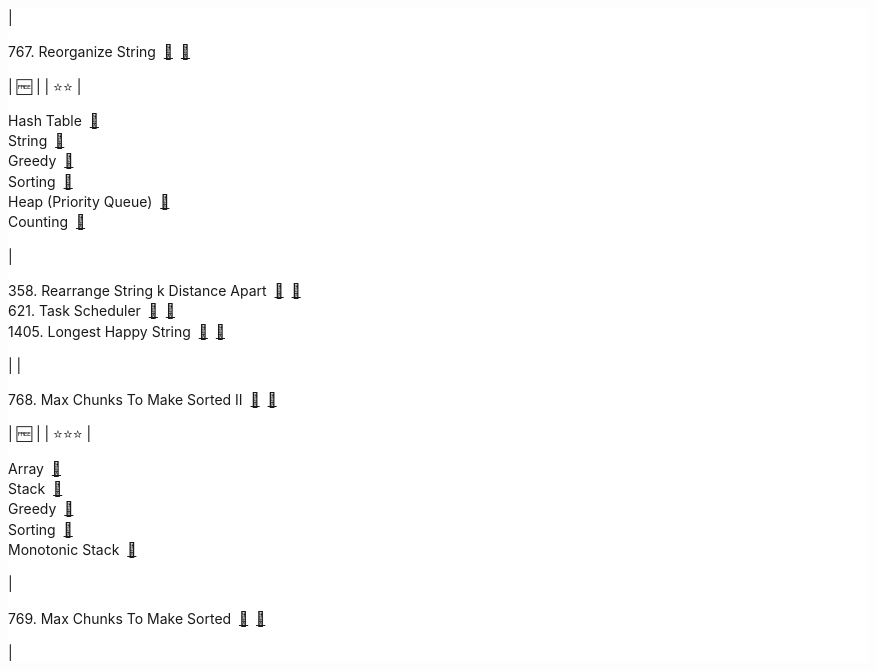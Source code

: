 | <dl><dt>767. Reorganize String&nbsp;&nbsp;[:link:](https://leetcode.com/problems/reorganize-string)&nbsp;&nbsp;[:memo:](../../Questions/0767__reorganize-string)</dt></dl>                                                                                                          | 🆓    |        | ⭐️⭐️       | <dl><dt>Hash Table&nbsp;&nbsp;[:link:](https://leetcode.com/tag/hash-table)</dt><dt>String&nbsp;&nbsp;[:link:](https://leetcode.com/tag/string)</dt><dt>Greedy&nbsp;&nbsp;[:link:](https://leetcode.com/tag/greedy)</dt><dt>Sorting&nbsp;&nbsp;[:link:](https://leetcode.com/tag/sorting)</dt><dt>Heap (Priority Queue)&nbsp;&nbsp;[:link:](https://leetcode.com/tag/heap-priority-queue)</dt><dt>Counting&nbsp;&nbsp;[:link:](https://leetcode.com/tag/counting)</dt></dl>                                                                                                                               | <dl><dt>358. Rearrange String k Distance Apart&nbsp;&nbsp;[:link:](https://leetcode.com/problems/rearrange-string-k-distance-apart)&nbsp;&nbsp;[:memo:](../../Questions/0358__rearrange-string-k-distance-apart)</dt><dt>621. Task Scheduler&nbsp;&nbsp;[:link:](https://leetcode.com/problems/task-scheduler)&nbsp;&nbsp;[:memo:](../../Questions/0621__task-scheduler)</dt><dt>1405. Longest Happy String&nbsp;&nbsp;[:link:](https://leetcode.com/problems/longest-happy-string)&nbsp;&nbsp;[:memo:](../../Questions/1405__longest-happy-string)</dt></dl>                                                                                                                                                                                                                                                                                                                                                                                                                                                                                                                                                                                                                                                                                             |
| <dl><dt>768. Max Chunks To Make Sorted II&nbsp;&nbsp;[:link:](https://leetcode.com/problems/max-chunks-to-make-sorted-ii)&nbsp;&nbsp;[:memo:](../../Questions/0768__max-chunks-to-make-sorted-ii)</dt></dl>                                                                         | 🆓    |        | ⭐️⭐️⭐️     | <dl><dt>Array&nbsp;&nbsp;[:link:](https://leetcode.com/tag/array)</dt><dt>Stack&nbsp;&nbsp;[:link:](https://leetcode.com/tag/stack)</dt><dt>Greedy&nbsp;&nbsp;[:link:](https://leetcode.com/tag/greedy)</dt><dt>Sorting&nbsp;&nbsp;[:link:](https://leetcode.com/tag/sorting)</dt><dt>Monotonic Stack&nbsp;&nbsp;[:link:](https://leetcode.com/tag/monotonic-stack)</dt></dl>                                                                                                                                                                                                                             | <dl><dt>769. Max Chunks To Make Sorted&nbsp;&nbsp;[:link:](https://leetcode.com/problems/max-chunks-to-make-sorted)&nbsp;&nbsp;[:memo:](../../Questions/0769__max-chunks-to-make-sorted)</dt></dl>                                                                                                                                                                                                                                                                                                                                                                                                                                                                                                                                                                                                                                                                                                                                                                                                                                                                                                                                                                                                                                                        |